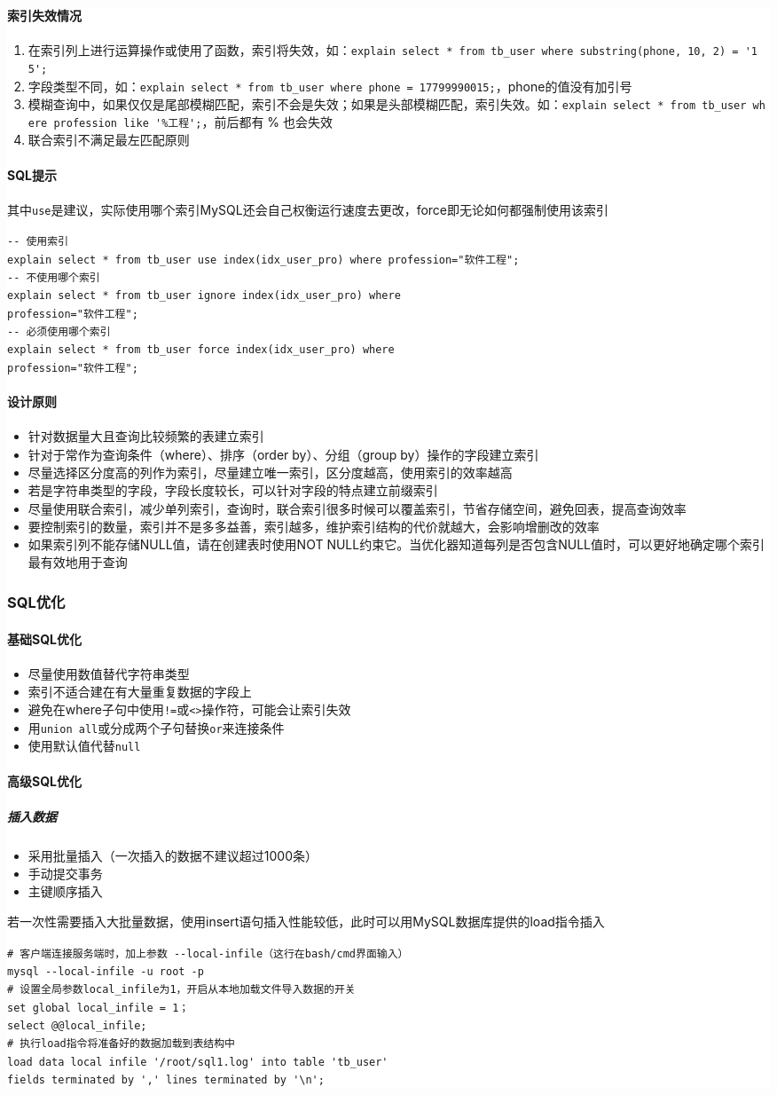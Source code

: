 #### 索引失效情况

1. 在索引列上进行运算操作或使用了函数，索引将失效，如：`explain select * from tb_user where substring(phone, 10, 2) = '15';`
2. 字段类型不同，如：`explain select * from tb_user where phone = 17799990015;`，phone的值没有加引号
3. 模糊查询中，如果仅仅是尾部模糊匹配，索引不会是失效；如果是头部模糊匹配，索引失效。如：`explain select * from tb_user where profession like '%工程';`，前后都有 % 也会失效
4. 联合索引不满足最左匹配原则

#### SQL提示

其中`use`是建议，实际使用哪个索引MySQL还会自己权衡运行速度去更改，force即无论如何都强制使用该索引

```mysql
-- 使用索引
explain select * from tb_user use index(idx_user_pro) where profession="软件工程";
-- 不使用哪个索引
explain select * from tb_user ignore index(idx_user_pro) where
profession="软件工程";
-- 必须使用哪个索引
explain select * from tb_user force index(idx_user_pro) where
profession="软件工程";

```

#### 设计原则

- 针对数据量大且查询比较频繁的表建立索引
- 针对于常作为查询条件（where）、排序（order by）、分组（group by）操作的字段建立索引
- 尽量选择区分度高的列作为索引，尽量建立唯一索引，区分度越高，使用索引的效率越高
- 若是字符串类型的字段，字段长度较长，可以针对字段的特点建立前缀索引
- 尽量使用联合索引，减少单列索引，查询时，联合索引很多时候可以覆盖索引，节省存储空间，避免回表，提高查询效率
- 要控制索引的数量，索引并不是多多益善，索引越多，维护索引结构的代价就越大，会影响增删改的效率
- 如果索引列不能存储NULL值，请在创建表时使用NOT NULL约束它。当优化器知道每列是否包含NULL值时，可以更好地确定哪个索引最有效地用于查询

### SQL优化

#### 基础SQL优化

- 尽量使用数值替代字符串类型
- 索引不适合建在有大量重复数据的字段上
- 避免在where子句中使用`!=`或`<>`操作符，可能会让索引失效
- 用`union all`或分成两个子句替换`or`来连接条件
- 使用默认值代替`null`

#### 高级SQL优化

##### 插入数据

- 采用批量插入（一次插入的数据不建议超过1000条）
- 手动提交事务
- 主键顺序插入

若一次性需要插入大批量数据，使用insert语句插入性能较低，此时可以用MySQL数据库提供的load指令插入

```mysql
# 客户端连接服务端时，加上参数 --local-infile（这行在bash/cmd界面输入）
mysql --local-infile -u root -p
# 设置全局参数local_infile为1，开启从本地加载文件导入数据的开关
set global local_infile = 1；
select @@local_infile;
# 执行load指令将准备好的数据加载到表结构中
load data local infile '/root/sql1.log' into table 'tb_user'
fields terminated by ',' lines terminated by '\n';

```
